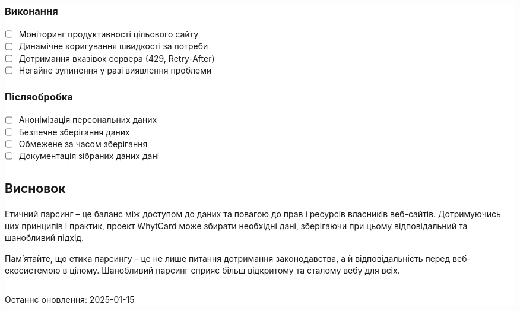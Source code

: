 ### Виконання
- [ ] Моніторинг продуктивності цільового сайту
- [ ] Динамічне коригування швидкості за потреби
- [ ] Дотримання вказівок сервера (429, Retry-After)
- [ ] Негайне зупинення у разі виявлення проблеми

### Післяобробка
- [ ] Анонімізація персональних даних
- [ ] Безпечне зберігання даних
- [ ] Обмежене за часом зберігання
- [ ] Документація зібраних даних дані 

## Висновок 

Етичний парсинг – це баланс між доступом до даних та повагою до прав і ресурсів власників веб-сайтів. Дотримуючись цих принципів і практик, проект WhytCard може збирати необхідні дані, зберігаючи при цьому відповідальний та шанобливий підхід.

Пам’ятайте, що етика парсингу – це не лише питання дотримання законодавства, а й відповідальність перед веб-екосистемою в цілому. Шанобливий парсинг сприяє більш відкритому та сталому вебу для всіх.

--- 

Останнє оновлення: 2025-01-15